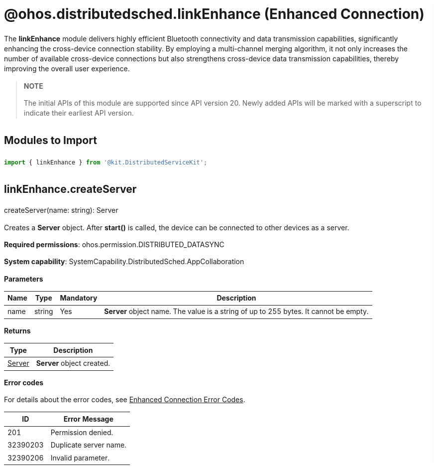 # @ohos.distributedsched.linkEnhance (Enhanced Connection)






The **linkEnhance** module delivers highly efficient Bluetooth connectivity and data transmission capabilities, significantly enhancing the cross-device connection stability. By employing a multi-channel merging algorithm, it not only increases the number of available cross-device connections but also strengthens cross-device data transmission capabilities, thereby improving the overall user experience.

> **NOTE**
>
> The initial APIs of this module are supported since API version 20. Newly added APIs will be marked with a superscript to indicate their earliest API version.

## Modules to Import

```js
import { linkEnhance } from '@kit.DistributedServiceKit';
```

## linkEnhance.createServer

createServer(name:&nbsp;string):&nbsp;Server

Creates a **Server** object. After **start()** is called, the device can be connected to other devices as a server.

**Required permissions**: ohos.permission.DISTRIBUTED_DATASYNC

**System capability**: SystemCapability.DistributedSched.AppCollaboration

**Parameters**

| Name      | Type                                      | Mandatory  | Description      |
| --------- | ---------------------------------------- | ---- | -------- |
| name | string  | Yes   | **Server** object name. The value is a string of up to 255 bytes. It cannot be empty. |

**Returns**

| Type                 | Description              |
| ------------------- | ---------------- |
| [Server](#server) | **Server** object created.|

**Error codes**

For details about the error codes, see [Enhanced Connection Error Codes](errorcode-linkEnhance.md).

| ID| Error Message|
| ------- | -------------------------------- |
| 201      | Permission denied.|
| 32390203      | Duplicate server name.|
| 32390206 | Invalid parameter.  |
